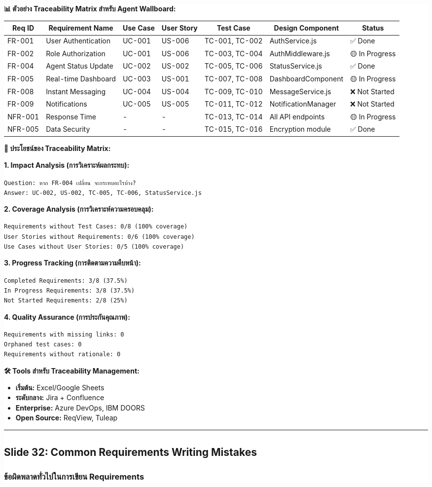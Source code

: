 **📊 ตัวอย่าง Traceability Matrix สำหรับ Agent Wallboard:**

| Req ID | Requirement Name | Use Case | User Story | Test Case | Design Component | Status |
|--------|------------------|----------|------------|-----------|------------------|--------|
| FR-001 | User Authentication | UC-001 | US-006 | TC-001, TC-002 | AuthService.js | ✅ Done |
| FR-002 | Role Authorization | UC-001 | US-006 | TC-003, TC-004 | AuthMiddleware.js | 🟡 In Progress |
| FR-004 | Agent Status Update | UC-002 | US-002 | TC-005, TC-006 | StatusService.js | ✅ Done |
| FR-005 | Real-time Dashboard | UC-003 | US-001 | TC-007, TC-008 | DashboardComponent | 🟡 In Progress |
| FR-008 | Instant Messaging | UC-004 | US-004 | TC-009, TC-010 | MessageService.js | ❌ Not Started |
| FR-009 | Notifications | UC-005 | US-005 | TC-011, TC-012 | NotificationManager | ❌ Not Started |
| NFR-001 | Response Time | - | - | TC-013, TC-014 | All API endpoints | 🟡 In Progress |
| NFR-005 | Data Security | - | - | TC-015, TC-016 | Encryption module | ✅ Done |

**🎯 ประโยชน์ของ Traceability Matrix:**

**1. Impact Analysis (การวิเคราะห์ผลกระทบ):**
```
Question: หาก FR-004 เปลี่ยน จะกระทบอะไรบ้าง?
Answer: UC-002, US-002, TC-005, TC-006, StatusService.js
```

**2. Coverage Analysis (การวิเคราะห์ความครอบคลุม):**
```
Requirements without Test Cases: 0/8 (100% coverage)
User Stories without Requirements: 0/6 (100% coverage)  
Use Cases without User Stories: 0/5 (100% coverage)
```

**3. Progress Tracking (การติดตามความคืบหน้า):**
```
Completed Requirements: 3/8 (37.5%)
In Progress Requirements: 3/8 (37.5%)
Not Started Requirements: 2/8 (25%)
```

**4. Quality Assurance (การประกันคุณภาพ):**
```
Requirements with missing links: 0
Orphaned test cases: 0  
Requirements without rationale: 0
```

**🛠️ Tools สำหรับ Traceability Management:**
- **เริ่มต้น:** Excel/Google Sheets
- **ระดับกลาง:** Jira + Confluence  
- **Enterprise:** Azure DevOps, IBM DOORS
- **Open Source:** ReqView, Tuleap

---

## Slide 32: Common Requirements Writing Mistakes
### ข้อผิดพลาดทั่วไปในการเขียน Requirements
